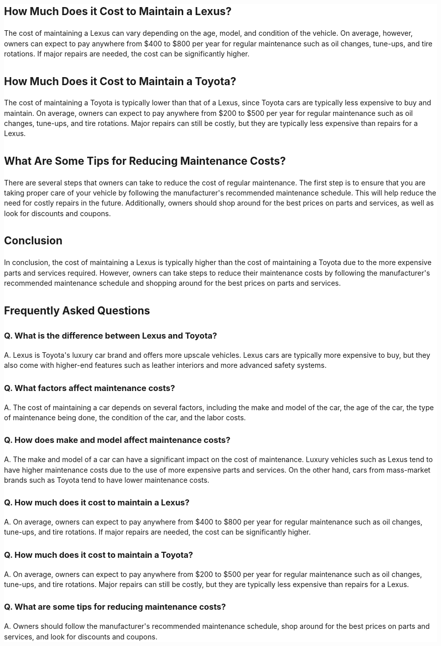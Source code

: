 <h2>How Much Does it Cost to Maintain a Lexus?</h2>
The cost of maintaining a Lexus can vary depending on the age, model, and condition of the vehicle. On average, however, owners can expect to pay anywhere from $400 to $800 per year for regular maintenance such as oil changes, tune-ups, and tire rotations. If major repairs are needed, the cost can be significantly higher. 

<h2>How Much Does it Cost to Maintain a Toyota?</h2>
The cost of maintaining a Toyota is typically lower than that of a Lexus, since Toyota cars are typically less expensive to buy and maintain. On average, owners can expect to pay anywhere from $200 to $500 per year for regular maintenance such as oil changes, tune-ups, and tire rotations. Major repairs can still be costly, but they are typically less expensive than repairs for a Lexus. 

<h2>What Are Some Tips for Reducing Maintenance Costs?</h2>
There are several steps that owners can take to reduce the cost of regular maintenance. The first step is to ensure that you are taking proper care of your vehicle by following the manufacturer's recommended maintenance schedule. This will help reduce the need for costly repairs in the future. Additionally, owners should shop around for the best prices on parts and services, as well as look for discounts and coupons. 

<h2>Conclusion</h2>
In conclusion, the cost of maintaining a Lexus is typically higher than the cost of maintaining a Toyota due to the more expensive parts and services required. However, owners can take steps to reduce their maintenance costs by following the manufacturer's recommended maintenance schedule and shopping around for the best prices on parts and services. 

<h2>Frequently Asked Questions</h2>

<h3>Q. What is the difference between Lexus and Toyota?</h3>
A. Lexus is Toyota's luxury car brand and offers more upscale vehicles. Lexus cars are typically more expensive to buy, but they also come with higher-end features such as leather interiors and more advanced safety systems. 

<h3>Q. What factors affect maintenance costs?</h3>
A. The cost of maintaining a car depends on several factors, including the make and model of the car, the age of the car, the type of maintenance being done, the condition of the car, and the labor costs.

<h3>Q. How does make and model affect maintenance costs?</h3>
A. The make and model of a car can have a significant impact on the cost of maintenance. Luxury vehicles such as Lexus tend to have higher maintenance costs due to the use of more expensive parts and services. On the other hand, cars from mass-market brands such as Toyota tend to have lower maintenance costs. 

<h3>Q. How much does it cost to maintain a Lexus?</h3>
A. On average, owners can expect to pay anywhere from $400 to $800 per year for regular maintenance such as oil changes, tune-ups, and tire rotations. If major repairs are needed, the cost can be significantly higher. 

<h3>Q. How much does it cost to maintain a Toyota?</h3>
A. On average, owners can expect to pay anywhere from $200 to $500 per year for regular maintenance such as oil changes, tune-ups, and tire rotations. Major repairs can still be costly, but they are typically less expensive than repairs for a Lexus. 

<h3>Q. What are some tips for reducing maintenance costs?</h3>
A. Owners should follow the manufacturer's recommended maintenance schedule, shop around for the best prices on parts and services, and look for discounts and coupons. 
